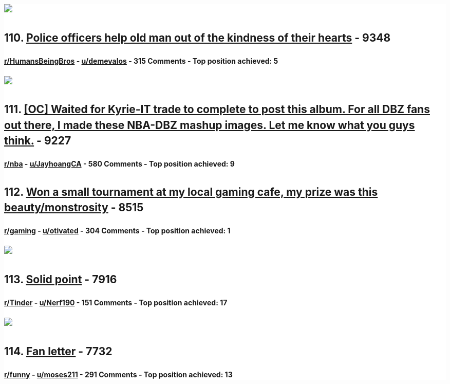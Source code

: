 <a href="https://gfycat.com/PiercingVeneratedJaguarundi"><img src="https://b.thumbs.redditmedia.com/kuz-qJGaViUX8pGVEPj3eiAMcmYIyN03-T-D1f6-ubE.jpg"></img></a>

## 110. [Police officers help old man out of the kindness of their hearts](http://reddit.com/r/HumansBeingBros/comments/6xeb7n/police_officers_help_old_man_out_of_the_kindness/) - 9348
#### [r/HumansBeingBros](http://reddit.com/r/HumansBeingBros) - [u/demevalos](http://reddit.com/u/demevalos) - 315 Comments - Top position achieved: 5

<a href="http://i.imgur.com/TqmBwL1.gifv"><img src="https://b.thumbs.redditmedia.com/xvXLTJOu1tDraOBN9G3NyCKZ0HQLUOl0ouJIBw54zRA.jpg"></img></a>

## 111. [[OC] Waited for Kyrie-IT trade to complete to post this album. For all DBZ fans out there, I made these NBA-DBZ mashup images. Let me know what you guys think.](http://reddit.com/r/nba/comments/6xex4f/oc_waited_for_kyrieit_trade_to_complete_to_post/) - 9227
#### [r/nba](http://reddit.com/r/nba) - [u/JayhoangCA](http://reddit.com/u/JayhoangCA) - 580 Comments - Top position achieved: 9

## 112. [Won a small tournament at my local gaming cafe, my prize was this beauty/monstrosity](http://reddit.com/r/gaming/comments/6xj6tp/won_a_small_tournament_at_my_local_gaming_cafe_my/) - 8515
#### [r/gaming](http://reddit.com/r/gaming) - [u/otivated](http://reddit.com/u/otivated) - 304 Comments - Top position achieved: 1

<a href="https://i.redd.it/28439svkpdjz.png"><img src="https://b.thumbs.redditmedia.com/8QNLkghEs5F0lJBC1mUgcV_IcGOotaO7CZ8gzBDXdZg.jpg"></img></a>

## 113. [Solid point](http://reddit.com/r/Tinder/comments/6xc3c8/solid_point/) - 7916
#### [r/Tinder](http://reddit.com/r/Tinder) - [u/Nerf190](http://reddit.com/u/Nerf190) - 151 Comments - Top position achieved: 17

<a href="https://i.redd.it/c44y5ivn17jz.jpg"><img src="https://b.thumbs.redditmedia.com/CMXW2QHzrozBU_y28yHAbfFcRmkw69GBG7ljlkEYmUg.jpg"></img></a>

## 114. [Fan letter](http://reddit.com/r/funny/comments/6xee9h/fan_letter/) - 7732
#### [r/funny](http://reddit.com/r/funny) - [u/moses211](http://reddit.com/u/moses211) - 291 Comments - Top position achieved: 13
